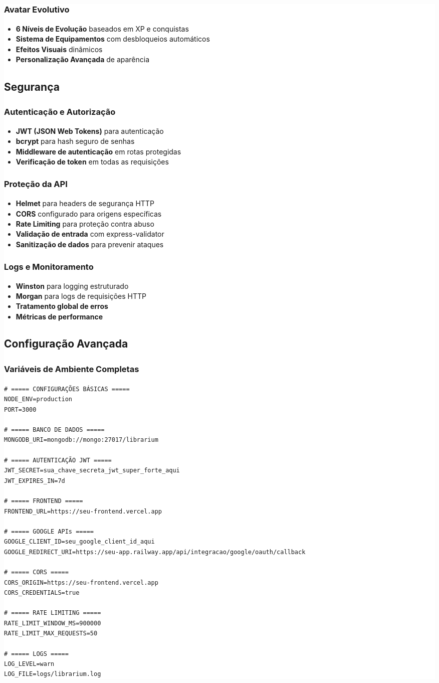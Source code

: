 ### **Avatar Evolutivo**
- **6 Níveis de Evolução** baseados em XP e conquistas
- **Sistema de Equipamentos** com desbloqueios automáticos
- **Efeitos Visuais** dinâmicos
- **Personalização Avançada** de aparência

## **Segurança**

### **Autenticação e Autorização**
- **JWT (JSON Web Tokens)** para autenticação
- **bcrypt** para hash seguro de senhas
- **Middleware de autenticação** em rotas protegidas
- **Verificação de token** em todas as requisições

### **Proteção da API**
- **Helmet** para headers de segurança HTTP
- **CORS** configurado para origens específicas
- **Rate Limiting** para proteção contra abuso
- **Validação de entrada** com express-validator
- **Sanitização de dados** para prevenir ataques

### **Logs e Monitoramento**
- **Winston** para logging estruturado
- **Morgan** para logs de requisições HTTP
- **Tratamento global de erros**
- **Métricas de performance**

## **Configuração Avançada**

### **Variáveis de Ambiente Completas**

```env
# ===== CONFIGURAÇÕES BÁSICAS =====
NODE_ENV=production
PORT=3000

# ===== BANCO DE DADOS =====
MONGODB_URI=mongodb://mongo:27017/librarium

# ===== AUTENTICAÇÃO JWT =====
JWT_SECRET=sua_chave_secreta_jwt_super_forte_aqui
JWT_EXPIRES_IN=7d

# ===== FRONTEND =====
FRONTEND_URL=https://seu-frontend.vercel.app

# ===== GOOGLE APIs =====
GOOGLE_CLIENT_ID=seu_google_client_id_aqui
GOOGLE_REDIRECT_URI=https://seu-app.railway.app/api/integracao/google/oauth/callback

# ===== CORS =====
CORS_ORIGIN=https://seu-frontend.vercel.app
CORS_CREDENTIALS=true

# ===== RATE LIMITING =====
RATE_LIMIT_WINDOW_MS=900000
RATE_LIMIT_MAX_REQUESTS=50

# ===== LOGS =====
LOG_LEVEL=warn
LOG_FILE=logs/librarium.log
```